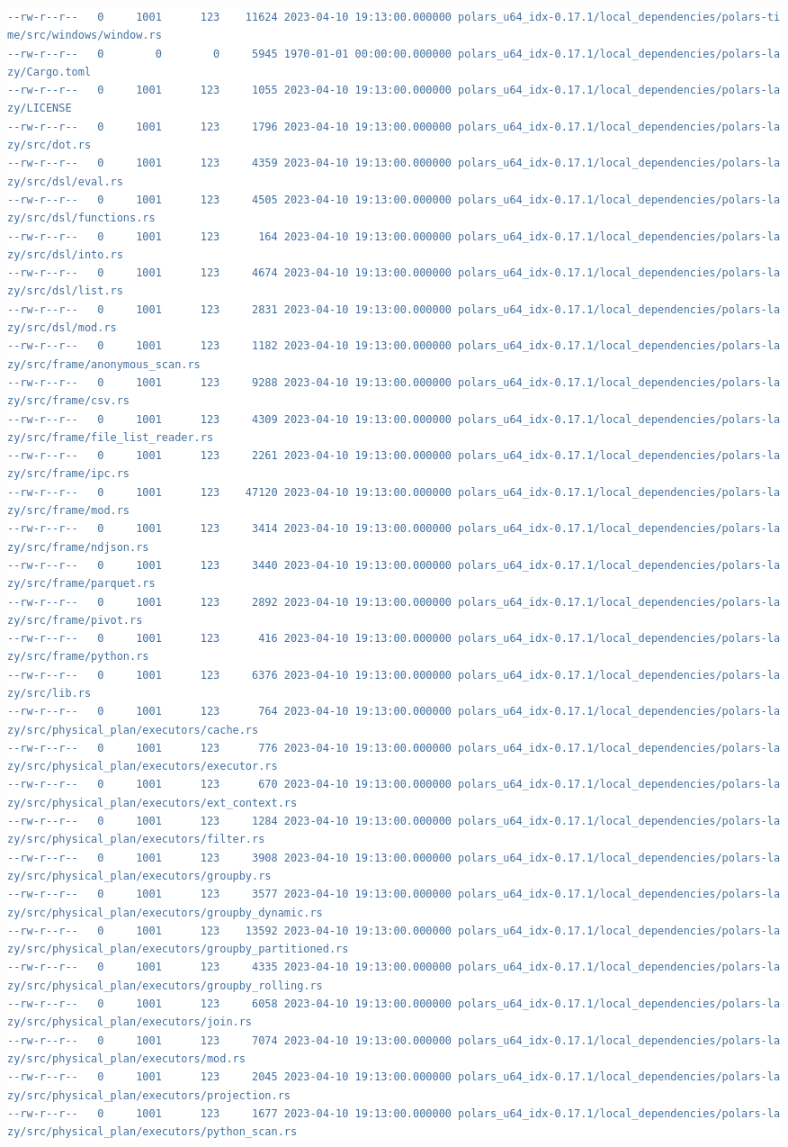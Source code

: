 ```diff
--rw-r--r--   0     1001      123    11624 2023-04-10 19:13:00.000000 polars_u64_idx-0.17.1/local_dependencies/polars-time/src/windows/window.rs
--rw-r--r--   0        0        0     5945 1970-01-01 00:00:00.000000 polars_u64_idx-0.17.1/local_dependencies/polars-lazy/Cargo.toml
--rw-r--r--   0     1001      123     1055 2023-04-10 19:13:00.000000 polars_u64_idx-0.17.1/local_dependencies/polars-lazy/LICENSE
--rw-r--r--   0     1001      123     1796 2023-04-10 19:13:00.000000 polars_u64_idx-0.17.1/local_dependencies/polars-lazy/src/dot.rs
--rw-r--r--   0     1001      123     4359 2023-04-10 19:13:00.000000 polars_u64_idx-0.17.1/local_dependencies/polars-lazy/src/dsl/eval.rs
--rw-r--r--   0     1001      123     4505 2023-04-10 19:13:00.000000 polars_u64_idx-0.17.1/local_dependencies/polars-lazy/src/dsl/functions.rs
--rw-r--r--   0     1001      123      164 2023-04-10 19:13:00.000000 polars_u64_idx-0.17.1/local_dependencies/polars-lazy/src/dsl/into.rs
--rw-r--r--   0     1001      123     4674 2023-04-10 19:13:00.000000 polars_u64_idx-0.17.1/local_dependencies/polars-lazy/src/dsl/list.rs
--rw-r--r--   0     1001      123     2831 2023-04-10 19:13:00.000000 polars_u64_idx-0.17.1/local_dependencies/polars-lazy/src/dsl/mod.rs
--rw-r--r--   0     1001      123     1182 2023-04-10 19:13:00.000000 polars_u64_idx-0.17.1/local_dependencies/polars-lazy/src/frame/anonymous_scan.rs
--rw-r--r--   0     1001      123     9288 2023-04-10 19:13:00.000000 polars_u64_idx-0.17.1/local_dependencies/polars-lazy/src/frame/csv.rs
--rw-r--r--   0     1001      123     4309 2023-04-10 19:13:00.000000 polars_u64_idx-0.17.1/local_dependencies/polars-lazy/src/frame/file_list_reader.rs
--rw-r--r--   0     1001      123     2261 2023-04-10 19:13:00.000000 polars_u64_idx-0.17.1/local_dependencies/polars-lazy/src/frame/ipc.rs
--rw-r--r--   0     1001      123    47120 2023-04-10 19:13:00.000000 polars_u64_idx-0.17.1/local_dependencies/polars-lazy/src/frame/mod.rs
--rw-r--r--   0     1001      123     3414 2023-04-10 19:13:00.000000 polars_u64_idx-0.17.1/local_dependencies/polars-lazy/src/frame/ndjson.rs
--rw-r--r--   0     1001      123     3440 2023-04-10 19:13:00.000000 polars_u64_idx-0.17.1/local_dependencies/polars-lazy/src/frame/parquet.rs
--rw-r--r--   0     1001      123     2892 2023-04-10 19:13:00.000000 polars_u64_idx-0.17.1/local_dependencies/polars-lazy/src/frame/pivot.rs
--rw-r--r--   0     1001      123      416 2023-04-10 19:13:00.000000 polars_u64_idx-0.17.1/local_dependencies/polars-lazy/src/frame/python.rs
--rw-r--r--   0     1001      123     6376 2023-04-10 19:13:00.000000 polars_u64_idx-0.17.1/local_dependencies/polars-lazy/src/lib.rs
--rw-r--r--   0     1001      123      764 2023-04-10 19:13:00.000000 polars_u64_idx-0.17.1/local_dependencies/polars-lazy/src/physical_plan/executors/cache.rs
--rw-r--r--   0     1001      123      776 2023-04-10 19:13:00.000000 polars_u64_idx-0.17.1/local_dependencies/polars-lazy/src/physical_plan/executors/executor.rs
--rw-r--r--   0     1001      123      670 2023-04-10 19:13:00.000000 polars_u64_idx-0.17.1/local_dependencies/polars-lazy/src/physical_plan/executors/ext_context.rs
--rw-r--r--   0     1001      123     1284 2023-04-10 19:13:00.000000 polars_u64_idx-0.17.1/local_dependencies/polars-lazy/src/physical_plan/executors/filter.rs
--rw-r--r--   0     1001      123     3908 2023-04-10 19:13:00.000000 polars_u64_idx-0.17.1/local_dependencies/polars-lazy/src/physical_plan/executors/groupby.rs
--rw-r--r--   0     1001      123     3577 2023-04-10 19:13:00.000000 polars_u64_idx-0.17.1/local_dependencies/polars-lazy/src/physical_plan/executors/groupby_dynamic.rs
--rw-r--r--   0     1001      123    13592 2023-04-10 19:13:00.000000 polars_u64_idx-0.17.1/local_dependencies/polars-lazy/src/physical_plan/executors/groupby_partitioned.rs
--rw-r--r--   0     1001      123     4335 2023-04-10 19:13:00.000000 polars_u64_idx-0.17.1/local_dependencies/polars-lazy/src/physical_plan/executors/groupby_rolling.rs
--rw-r--r--   0     1001      123     6058 2023-04-10 19:13:00.000000 polars_u64_idx-0.17.1/local_dependencies/polars-lazy/src/physical_plan/executors/join.rs
--rw-r--r--   0     1001      123     7074 2023-04-10 19:13:00.000000 polars_u64_idx-0.17.1/local_dependencies/polars-lazy/src/physical_plan/executors/mod.rs
--rw-r--r--   0     1001      123     2045 2023-04-10 19:13:00.000000 polars_u64_idx-0.17.1/local_dependencies/polars-lazy/src/physical_plan/executors/projection.rs
--rw-r--r--   0     1001      123     1677 2023-04-10 19:13:00.000000 polars_u64_idx-0.17.1/local_dependencies/polars-lazy/src/physical_plan/executors/python_scan.rs
```